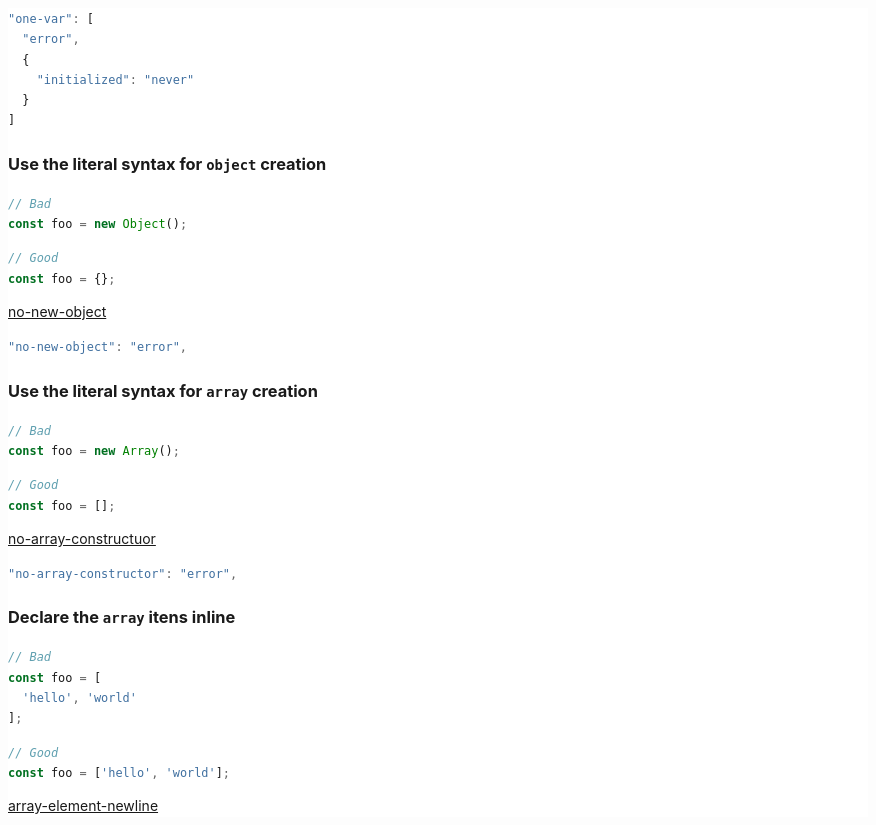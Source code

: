 ```js
"one-var": [
  "error",
  {
    "initialized": "never"
  }
]
```

### Use the literal syntax for `object` creation

```js
// Bad
const foo = new Object();
```

```js
// Good
const foo = {};
```

[no-new-object](https://eslint.org/docs/rules/no-new-object)

```js
"no-new-object": "error",
```

### Use the literal syntax for `array` creation

```js
// Bad
const foo = new Array();
```

```js
// Good
const foo = [];
```
[no-array-constructuor](https://eslint.org/docs/rules/no-array-constructor)

```js
"no-array-constructor": "error",
```

### Declare the `array` itens inline

```js
// Bad
const foo = [
  'hello', 'world'
];
```

```js
// Good
const foo = ['hello', 'world'];
```
[array-element-newline](https://eslint.org/docs/rules/array-element-newline)
